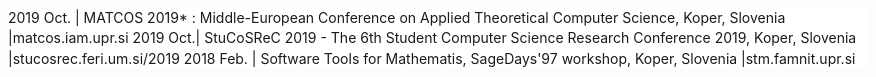 2019 Oct. | MATCOS 2019* :  Middle-European Conference on Applied Theoretical Computer  Science, Koper, Slovenia |matcos.iam.upr.si
2019 Oct.| StuCoSReC 2019 - The 6th Student Computer   Science Research Conference 2019, Koper, Slovenia |stucosrec.feri.um.si/2019
2018 Feb. |  Software Tools for Mathematis, SageDays'97   workshop, Koper, Slovenia |stm.famnit.upr.si

